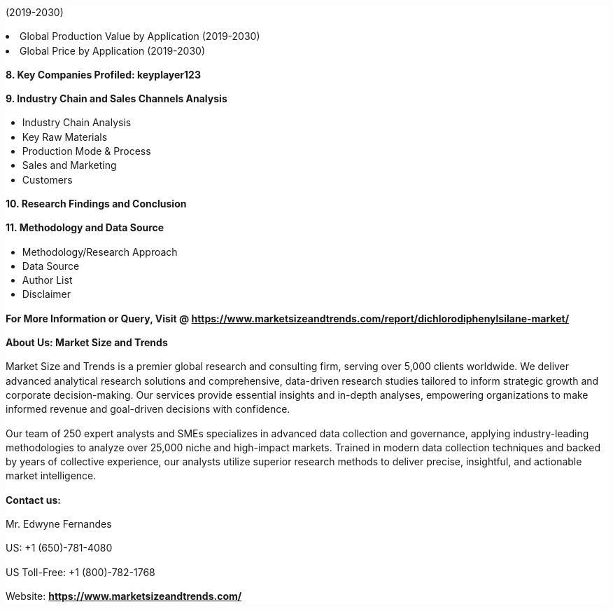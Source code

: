 (2019-2030)</li><li>Global Production Value by Application (2019-2030)</li><li>Global Price by Application (2019-2030)</li></ul><p><strong>8. Key Companies Profiled: keyplayer123</strong></p><p><strong>9. Industry Chain and Sales Channels Analysis</strong></p><ul><li>Industry Chain Analysis</li><li>Key Raw Materials</li><li>Production Mode &amp; Process</li><li>Sales and Marketing</li><li>Customers</li></ul><p><strong>10. Research Findings and Conclusion</strong></p><p><strong>11. Methodology and Data Source</strong></p><ul><li>Methodology/Research Approach</li><li>Data Source</li><li>Author List</li><li>Disclaimer</li></ul></p><p><strong>For More Information or Query, Visit @ <a href="https://www.marketsizeandtrends.com/report/dichlorodiphenylsilane-market/">https://www.marketsizeandtrends.com/report/dichlorodiphenylsilane-market/</a></strong></p><p><strong>About Us: Market Size and Trends</strong></p><p>Market Size and Trends is a premier global research and consulting firm, serving over 5,000 clients worldwide. We deliver advanced analytical research solutions and comprehensive, data-driven research studies tailored to inform strategic growth and corporate decision-making. Our services provide essential insights and in-depth analyses, empowering organizations to make informed revenue and goal-driven decisions with confidence.</p><p>Our team of 250 expert analysts and SMEs specializes in advanced data collection and governance, applying industry-leading methodologies to analyze over 25,000 niche and high-impact markets. Trained in modern data collection techniques and backed by years of collective experience, our analysts utilize superior research methods to deliver precise, insightful, and actionable market intelligence.</p><p><strong>Contact us:</strong></p><p>Mr. Edwyne Fernandes</p><p>US: +1 (650)-781-4080</p><p>US Toll-Free: +1 (800)-782-1768</p><p>Website: <strong><a href="https://www.marketsizeandtrends.com/">https://www.marketsizeandtrends.com/</a></strong></p>
